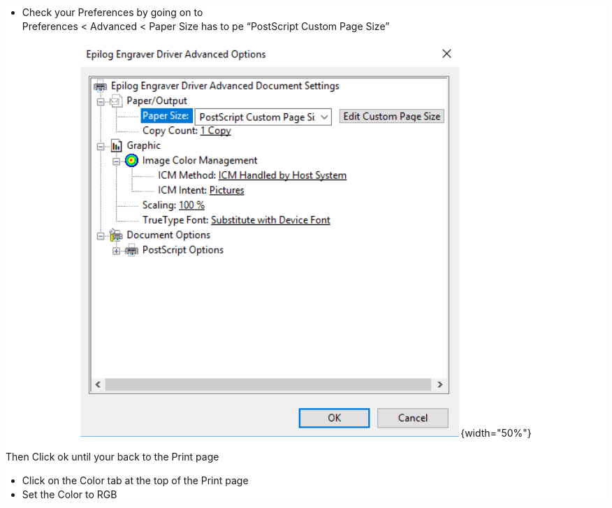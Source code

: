 </center>

- Check your Preferences by going on to     
Preferences < Advanced < Paper Size has to pe “PostScript Custom Page Size”

<center>

![](../assets/images/FusionPro48/papersize.png){width="50%"}

</center>

Then Click ok until your back to the Print page

- Click on the Color tab at the top of the Print page
- Set the Color to RGB

<center>
